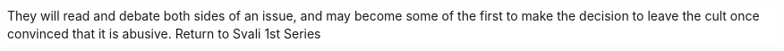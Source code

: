 They will read and debate both sides of an issue, and may become some of the first to make the decision to leave the cult once convinced that it is abusive.
Return to Svali 1st Series
